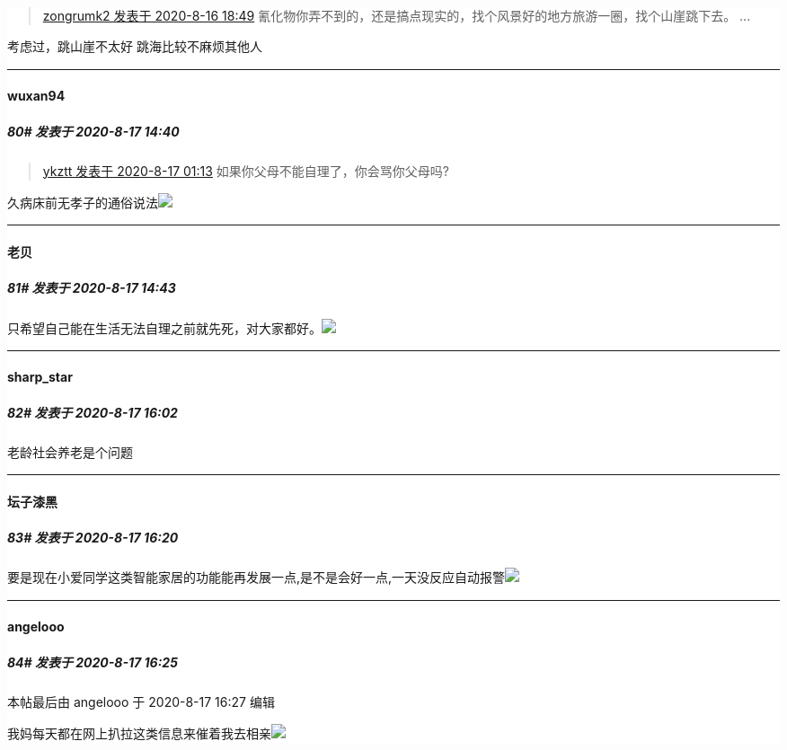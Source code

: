 
<blockquote><a href="httphttps://bbs.saraba1st.com/2b/forum.php?mod=redirect&amp;goto=findpost&amp;pid=48450454&amp;ptid=1954962" target="_blank">zongrumk2 发表于 2020-8-16 18:49</a>
氰化物你弄不到的，还是搞点现实的，找个风景好的地方旅游一圈，找个山崖跳下去。 ...</blockquote>
考虑过，跳山崖不太好
跳海比较不麻烦其他人


-----

####  wuxan94  
##### 80#       发表于 2020-8-17 14:40


<blockquote><a href="httphttps://bbs.saraba1st.com/2b/forum.php?mod=redirect&amp;goto=findpost&amp;pid=48455502&amp;ptid=1954962" target="_blank">ykztt 发表于 2020-8-17 01:13</a>
如果你父母不能自理了，你会骂你父母吗?</blockquote>
久病床前无孝子的通俗说法<img src="https://static.saraba1st.com/image/smiley/face2017/025.png" referrerpolicy="no-referrer">


-----

####  老贝  
##### 81#       发表于 2020-8-17 14:43


只希望自己能在生活无法自理之前就先死，对大家都好。<img src="https://static.saraba1st.com/image/smiley/face2017/004.gif" referrerpolicy="no-referrer">


-----

####  sharp_star  
##### 82#       发表于 2020-8-17 16:02


老龄社会养老是个问题


-----

####  坛子漆黑  
##### 83#       发表于 2020-8-17 16:20


要是现在小爱同学这类智能家居的功能能再发展一点,是不是会好一点,一天没反应自动报警<img src="https://static.saraba1st.com/image/smiley/face2017/125.png" referrerpolicy="no-referrer">


-----

####  angelooo  
##### 84#       发表于 2020-8-17 16:25


 本帖最后由 angelooo 于 2020-8-17 16:27 编辑 

我妈每天都在网上扒拉这类信息来催着我去相亲<img src="https://static.saraba1st.com/image/smiley/face2017/001.png" referrerpolicy="no-referrer">
